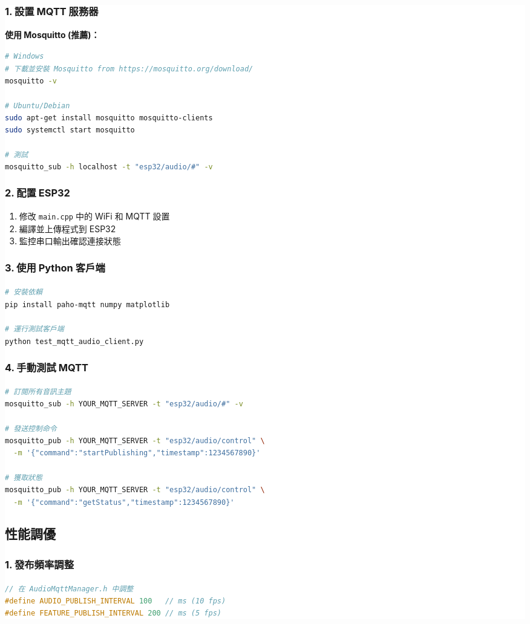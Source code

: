 ### 1. 設置 MQTT 服務器

**使用 Mosquitto (推薦)：**

```bash
# Windows
# 下載並安裝 Mosquitto from https://mosquitto.org/download/
mosquitto -v

# Ubuntu/Debian
sudo apt-get install mosquitto mosquitto-clients
sudo systemctl start mosquitto

# 測試
mosquitto_sub -h localhost -t "esp32/audio/#" -v
```

### 2. 配置 ESP32

1. 修改 `main.cpp` 中的 WiFi 和 MQTT 設置
2. 編譯並上傳程式到 ESP32
3. 監控串口輸出確認連接狀態

### 3. 使用 Python 客戶端

```bash
# 安裝依賴
pip install paho-mqtt numpy matplotlib

# 運行測試客戶端
python test_mqtt_audio_client.py
```

### 4. 手動測試 MQTT

```bash
# 訂閱所有音訊主題
mosquitto_sub -h YOUR_MQTT_SERVER -t "esp32/audio/#" -v

# 發送控制命令
mosquitto_pub -h YOUR_MQTT_SERVER -t "esp32/audio/control" \
  -m '{"command":"startPublishing","timestamp":1234567890}'

# 獲取狀態
mosquitto_pub -h YOUR_MQTT_SERVER -t "esp32/audio/control" \
  -m '{"command":"getStatus","timestamp":1234567890}'
```

## 性能調優

### 1. 發布頻率調整

```cpp
// 在 AudioMqttManager.h 中調整
#define AUDIO_PUBLISH_INTERVAL 100   // ms (10 fps)
#define FEATURE_PUBLISH_INTERVAL 200 // ms (5 fps)
```
